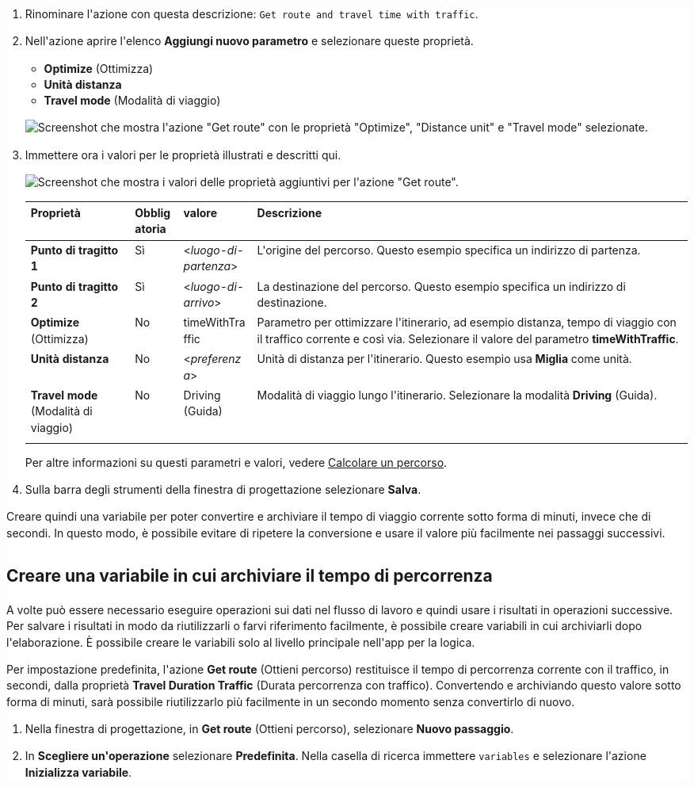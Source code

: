 1. Rinominare l'azione con questa descrizione: `Get route and travel time with traffic`.

1. Nell'azione aprire l'elenco **Aggiungi nuovo parametro** e selezionare queste proprietà.

   * **Optimize** (Ottimizza)
   * **Unità distanza**
   * **Travel mode** (Modalità di viaggio)

   ![Screenshot che mostra l'azione "Get route" con le proprietà "Optimize", "Distance unit" e "Travel mode" selezionate.](./media/tutorial-build-scheduled-recurring-logic-app-workflow/add-bing-maps-action-properties.png) 

1. Immettere ora i valori per le proprietà illustrati e descritti qui.

   ![Screenshot che mostra i valori delle proprietà aggiuntivi per l'azione "Get route".](./media/tutorial-build-scheduled-recurring-logic-app-workflow/get-route-action-settings.png) 

   | Proprietà | Obbligatoria | valore | Descrizione |
   |----------|----------|-------|-------------|
   | **Punto di tragitto 1** | Sì | <*luogo-di-partenza*> | L'origine del percorso. Questo esempio specifica un indirizzo di partenza. |
   | **Punto di tragitto 2** | Sì | <*luogo-di-arrivo*> | La destinazione del percorso. Questo esempio specifica un indirizzo di destinazione. |
   | **Optimize** (Ottimizza) | No | timeWithTraffic | Parametro per ottimizzare l'itinerario, ad esempio distanza, tempo di viaggio con il traffico corrente e così via. Selezionare il valore del parametro **timeWithTraffic**. |
   | **Unità distanza** | No | <*preferenza*> | Unità di distanza per l'itinerario. Questo esempio usa **Miglia** come unità. |
   | **Travel mode** (Modalità di viaggio) | No | Driving (Guida) | Modalità di viaggio lungo l'itinerario. Selezionare la modalità **Driving** (Guida). |
   |||||

   Per altre informazioni su questi parametri e valori, vedere [Calcolare un percorso](/bingmaps/rest-services/routes/calculate-a-route).

1. Sulla barra degli strumenti della finestra di progettazione selezionare **Salva**.

Creare quindi una variabile per poter convertire e archiviare il tempo di viaggio corrente sotto forma di minuti, invece che di secondi. In questo modo, è possibile evitare di ripetere la conversione e usare il valore più facilmente nei passaggi successivi. 

## <a name="create-a-variable-to-store-travel-time"></a>Creare una variabile in cui archiviare il tempo di percorrenza

A volte può essere necessario eseguire operazioni sui dati nel flusso di lavoro e quindi usare i risultati in operazioni successive. Per salvare i risultati in modo da riutilizzarli o farvi riferimento facilmente, è possibile creare variabili in cui archiviarli dopo l'elaborazione. È possibile creare le variabili solo al livello principale nell'app per la logica.

Per impostazione predefinita, l'azione **Get route** (Ottieni percorso) restituisce il tempo di percorrenza corrente con il traffico, in secondi, dalla proprietà **Travel Duration Traffic** (Durata percorrenza con traffico). Convertendo e archiviando questo valore sotto forma di minuti, sarà possibile riutilizzarlo più facilmente in un secondo momento senza convertirlo di nuovo.

1. Nella finestra di progettazione, in **Get route** (Ottieni percorso), selezionare **Nuovo passaggio**.

1. In **Scegliere un'operazione** selezionare **Predefinita**. Nella casella di ricerca immettere `variables` e selezionare l'azione **Inizializza variabile**.
